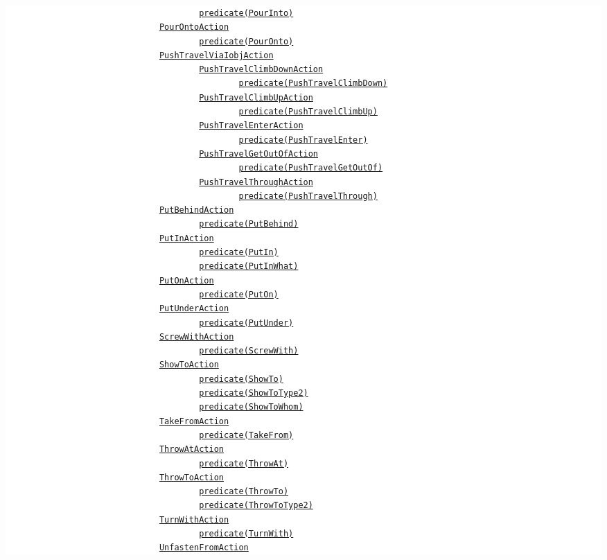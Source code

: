 `                                         `[`predicate(PourInto)`](../object/predicate(PourInto).html)  
`                                 `[`PourOntoAction`](../object/PourOntoAction.html)  
`                                         `[`predicate(PourOnto)`](../object/predicate(PourOnto).html)  
`                                 `[`PushTravelViaIobjAction`](../object/PushTravelViaIobjAction.html)  
`                                         `[`PushTravelClimbDownAction`](../object/PushTravelClimbDownAction.html)  
`                                                 `[`predicate(PushTravelClimbDown)`](../object/predicate(PushTravelClimbDown).html)  
`                                         `[`PushTravelClimbUpAction`](../object/PushTravelClimbUpAction.html)  
`                                                 `[`predicate(PushTravelClimbUp)`](../object/predicate(PushTravelClimbUp).html)  
`                                         `[`PushTravelEnterAction`](../object/PushTravelEnterAction.html)  
`                                                 `[`predicate(PushTravelEnter)`](../object/predicate(PushTravelEnter).html)  
`                                         `[`PushTravelGetOutOfAction`](../object/PushTravelGetOutOfAction.html)  
`                                                 `[`predicate(PushTravelGetOutOf)`](../object/predicate(PushTravelGetOutOf).html)  
`                                         `[`PushTravelThroughAction`](../object/PushTravelThroughAction.html)  
`                                                 `[`predicate(PushTravelThrough)`](../object/predicate(PushTravelThrough).html)  
`                                 `[`PutBehindAction`](../object/PutBehindAction.html)  
`                                         `[`predicate(PutBehind)`](../object/predicate(PutBehind).html)  
`                                 `[`PutInAction`](../object/PutInAction.html)  
`                                         `[`predicate(PutIn)`](../object/predicate(PutIn).html)  
`                                         `[`predicate(PutInWhat)`](../object/predicate(PutInWhat).html)  
`                                 `[`PutOnAction`](../object/PutOnAction.html)  
`                                         `[`predicate(PutOn)`](../object/predicate(PutOn).html)  
`                                 `[`PutUnderAction`](../object/PutUnderAction.html)  
`                                         `[`predicate(PutUnder)`](../object/predicate(PutUnder).html)  
`                                 `[`ScrewWithAction`](../object/ScrewWithAction.html)  
`                                         `[`predicate(ScrewWith)`](../object/predicate(ScrewWith).html)  
`                                 `[`ShowToAction`](../object/ShowToAction.html)  
`                                         `[`predicate(ShowTo)`](../object/predicate(ShowTo).html)  
`                                         `[`predicate(ShowToType2)`](../object/predicate(ShowToType2).html)  
`                                         `[`predicate(ShowToWhom)`](../object/predicate(ShowToWhom).html)  
`                                 `[`TakeFromAction`](../object/TakeFromAction.html)  
`                                         `[`predicate(TakeFrom)`](../object/predicate(TakeFrom).html)  
`                                 `[`ThrowAtAction`](../object/ThrowAtAction.html)  
`                                         `[`predicate(ThrowAt)`](../object/predicate(ThrowAt).html)  
`                                 `[`ThrowToAction`](../object/ThrowToAction.html)  
`                                         `[`predicate(ThrowTo)`](../object/predicate(ThrowTo).html)  
`                                         `[`predicate(ThrowToType2)`](../object/predicate(ThrowToType2).html)  
`                                 `[`TurnWithAction`](../object/TurnWithAction.html)  
`                                         `[`predicate(TurnWith)`](../object/predicate(TurnWith).html)  
`                                 `[`UnfastenFromAction`](../object/UnfastenFromAction.html)  
